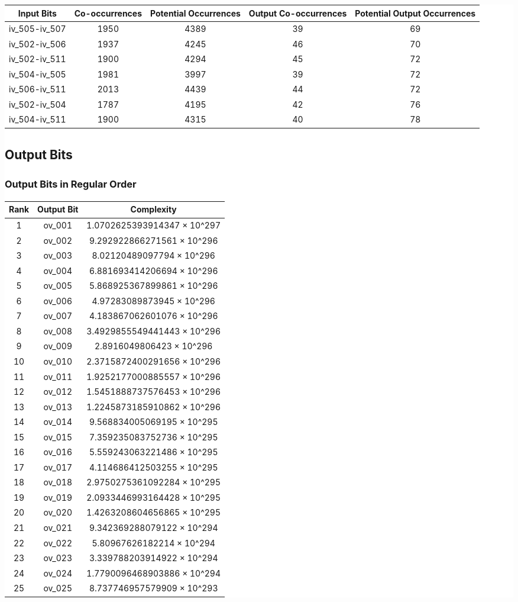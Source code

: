| Input Bits | Co-occurrences | Potential Occurrences | Output Co-occurrences | Potential Output Occurrences |
|:----------:|:--------------:|:---------------------:|:---------------------:|:----------------------------:|
| iv_505-iv_507 | 1950 | 4389 | 39 | 69 |
| iv_502-iv_506 | 1937 | 4245 | 46 | 70 |
| iv_502-iv_511 | 1900 | 4294 | 45 | 72 |
| iv_504-iv_505 | 1981 | 3997 | 39 | 72 |
| iv_506-iv_511 | 2013 | 4439 | 44 | 72 |
| iv_502-iv_504 | 1787 | 4195 | 42 | 76 |
| iv_504-iv_511 | 1900 | 4315 | 40 | 78 |

## Output Bits

### Output Bits in Regular Order

| Rank | Output Bit | Complexity |
|:----:|:----------:|:----------:|
| 1 | ov_001 | 1.0702625393914347 × 10^297 |
| 2 | ov_002 | 9.292922866271561 × 10^296 |
| 3 | ov_003 | 8.02120489097794 × 10^296 |
| 4 | ov_004 | 6.881693414206694 × 10^296 |
| 5 | ov_005 | 5.868925367899861 × 10^296 |
| 6 | ov_006 | 4.97283089873945 × 10^296 |
| 7 | ov_007 | 4.183867062601076 × 10^296 |
| 8 | ov_008 | 3.4929855549441443 × 10^296 |
| 9 | ov_009 | 2.8916049806423 × 10^296 |
| 10 | ov_010 | 2.3715872400291656 × 10^296 |
| 11 | ov_011 | 1.9252177000885557 × 10^296 |
| 12 | ov_012 | 1.5451888737576453 × 10^296 |
| 13 | ov_013 | 1.2245873185910862 × 10^296 |
| 14 | ov_014 | 9.568834005069195 × 10^295 |
| 15 | ov_015 | 7.359235083752736 × 10^295 |
| 16 | ov_016 | 5.559243063221486 × 10^295 |
| 17 | ov_017 | 4.114686412503255 × 10^295 |
| 18 | ov_018 | 2.9750275361092284 × 10^295 |
| 19 | ov_019 | 2.0933446993164428 × 10^295 |
| 20 | ov_020 | 1.4263208604656865 × 10^295 |
| 21 | ov_021 | 9.342369288079122 × 10^294 |
| 22 | ov_022 | 5.80967626182214 × 10^294 |
| 23 | ov_023 | 3.339788203914922 × 10^294 |
| 24 | ov_024 | 1.7790096468903886 × 10^294 |
| 25 | ov_025 | 8.737746957579909 × 10^293 |